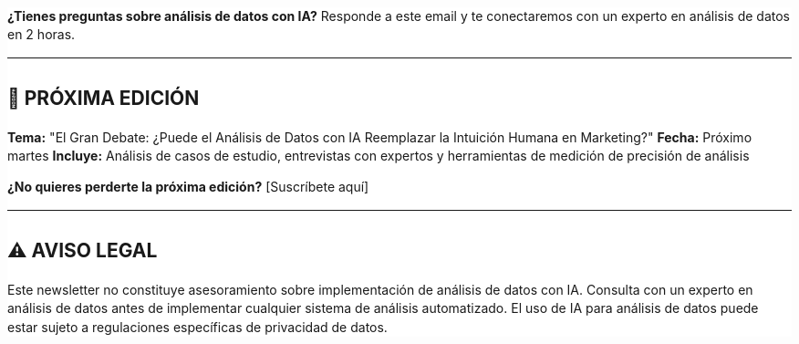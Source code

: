 **¿Tienes preguntas sobre análisis de datos con IA?** Responde a este email y te conectaremos con un experto en análisis de datos en 2 horas.

---

## 🔄 PRÓXIMA EDICIÓN

**Tema:** "El Gran Debate: ¿Puede el Análisis de Datos con IA Reemplazar la Intuición Humana en Marketing?"
**Fecha:** Próximo martes
**Incluye:** Análisis de casos de estudio, entrevistas con expertos y herramientas de medición de precisión de análisis

**¿No quieres perderte la próxima edición?** [Suscríbete aquí]

---

## ⚠️ AVISO LEGAL

Este newsletter no constituye asesoramiento sobre implementación de análisis de datos con IA. Consulta con un experto en análisis de datos antes de implementar cualquier sistema de análisis automatizado. El uso de IA para análisis de datos puede estar sujeto a regulaciones específicas de privacidad de datos.
